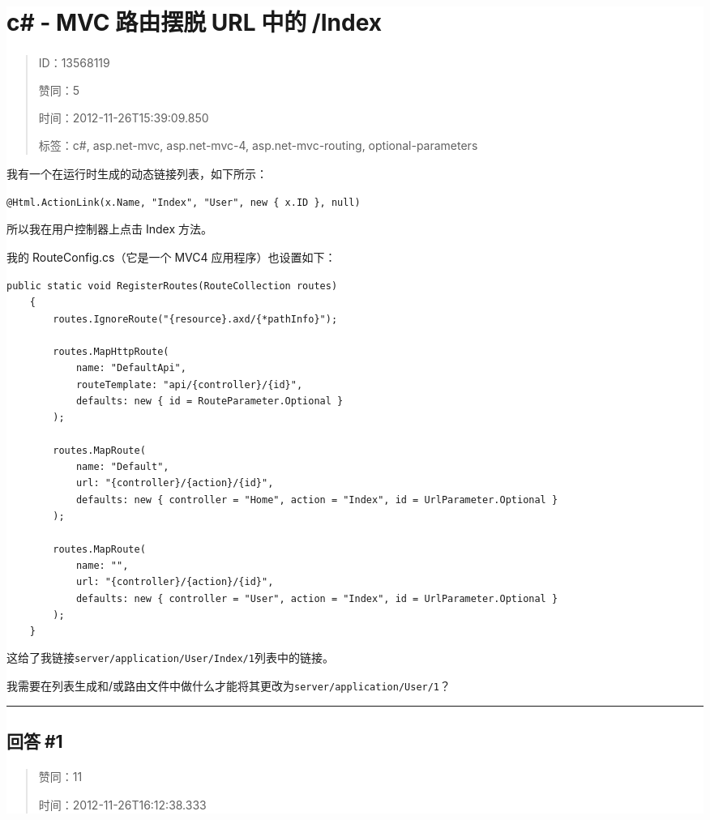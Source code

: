 # c# - MVC 路由摆脱 URL 中的 /Index

> ID：13568119
> 
> 赞同：5
> 
> 时间：2012-11-26T15:39:09.850
> 
> 标签：c#, asp.net-mvc, asp.net-mvc-4, asp.net-mvc-routing, optional-parameters

我有一个在运行时生成的动态链接列表，如下所示：

```
@Html.ActionLink(x.Name, "Index", "User", new { x.ID }, null) 
```

所以我在用户控制器上点击 Index 方法。

我的 RouteConfig.cs（它是一个 MVC4 应用程序）也设置如下：

```
public static void RegisterRoutes(RouteCollection routes)
    {
        routes.IgnoreRoute("{resource}.axd/{*pathInfo}");

        routes.MapHttpRoute(
            name: "DefaultApi",
            routeTemplate: "api/{controller}/{id}",
            defaults: new { id = RouteParameter.Optional }
        );

        routes.MapRoute(
            name: "Default",
            url: "{controller}/{action}/{id}",
            defaults: new { controller = "Home", action = "Index", id = UrlParameter.Optional }
        );

        routes.MapRoute(
            name: "",
            url: "{controller}/{action}/{id}",
            defaults: new { controller = "User", action = "Index", id = UrlParameter.Optional }
        );
    } 
```

这给了我链接`server/application/User/Index/1`列表中的链接。

我需要在列表生成和/或路由文件中做什么才能将其更改为`server/application/User/1`？

* * *

## 回答 #1

> 赞同：11
> 
> 时间：2012-11-26T16:12:38.333
